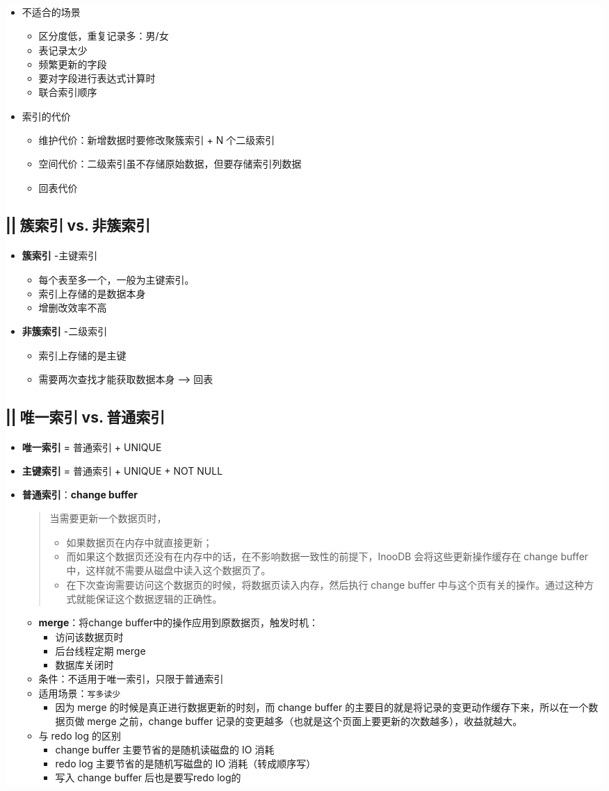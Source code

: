 - 不适合的场景
  - 区分度低，重复记录多：男/女
  - 表记录太少
  - 频繁更新的字段
  - 要对字段进行表达式计算时
  - 联合索引顺序

- 索引的代价

  - 维护代价：新增数据时要修改聚簇索引 + N 个二级索引

  - 空间代价：二级索引虽不存储原始数据，但要存储索引列数据
  - 回表代价





## || 簇索引 vs. 非簇索引

- **簇索引** -主键索引
  - 每个表至多一个，一般为主键索引。
  - 索引上存储的是数据本身
  - 增删改效率不高

- **非簇索引** -二级索引

  - 索引上存储的是主键

  - 需要两次查找才能获取数据本身 --> 回表

  

## || 唯一索引 vs. 普通索引

- **唯一索引** = 普通索引 + UNIQUE

- **主键索引** = 普通索引 + UNIQUE  + NOT NULL

- **普通索引**：**change buffer**

  > 当需要更新一个数据页时，
  >
  > - 如果数据页在内存中就直接更新；
  > - 而如果这个数据页还没有在内存中的话，在不影响数据一致性的前提下，InooDB 会将这些更新操作缓存在 change buffer 中，这样就不需要从磁盘中读入这个数据页了。
  > - 在下次查询需要访问这个数据页的时候，将数据页读入内存，然后执行 change buffer 中与这个页有关的操作。通过这种方式就能保证这个数据逻辑的正确性。
  >

  - **merge**：将change buffer中的操作应用到原数据页，触发时机：
    - 访问该数据页时
    - 后台线程定期 merge
    -  数据库关闭时
  - 条件：不适用于唯一索引，只限于普通索引
  - 适用场景：`写多读少`
    - 因为 merge 的时候是真正进行数据更新的时刻，而 change buffer 的主要目的就是将记录的变更动作缓存下来，所以在一个数据页做 merge 之前，change buffer 记录的变更越多（也就是这个页面上要更新的次数越多），收益就越大。 
  - 与 redo log 的区别
    - change buffer 主要节省的是随机读磁盘的 IO 消耗
    - redo log 主要节省的是随机写磁盘的 IO 消耗（转成顺序写）
    - 写入 change buffer 后也是要写redo log的
